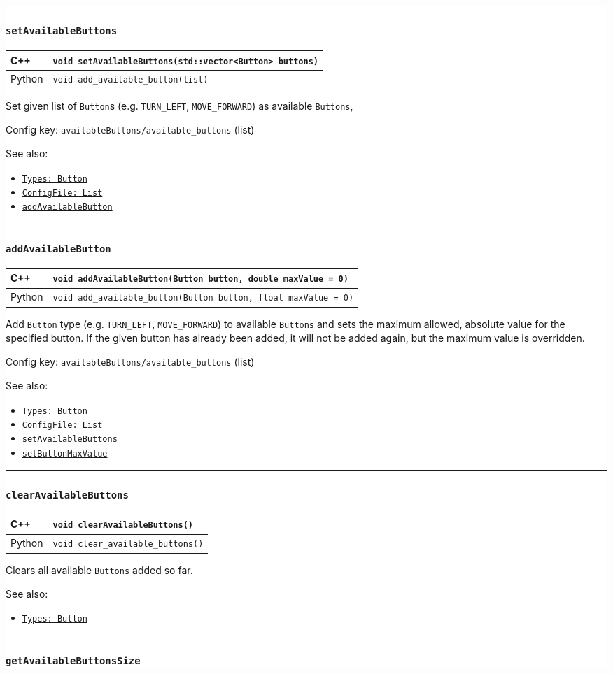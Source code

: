 
---
### <a name="setAvailableButtons"></a> `setAvailableButtons`

| C++    | `void setAvailableButtons(std::vector<Button> buttons)` |
| :--    | :--                                                     |
| Python | `void add_available_button(list)`                       |

Set given list of `Button`s (e.g. `TURN_LEFT`, `MOVE_FORWARD`) as available `Buttons`,

Config key: `availableButtons/available_buttons` (list)

See also:
- [`Types: Button`](Types.md#button)
- [`ConfigFile: List`](ConfigFile.md#list)
- [`addAvailableButton`](#addAvailableButton)


---
### <a name="addAvailableButton"></a> `addAvailableButton`

| C++    | `void addAvailableButton(Button button, double maxValue = 0)`  |
| :--    | :--                                                            |
| Python | `void add_available_button(Button button, float maxValue = 0)` |

Add [`Button`](Types.md#button) type (e.g. `TURN_LEFT`, `MOVE_FORWARD`) to available `Buttons` and sets the maximum allowed, absolute value for the specified button.
If the given button has already been added, it will not be added again, but the maximum value is overridden.

Config key: `availableButtons/available_buttons` (list)

See also:
- [`Types: Button`](Types.md#button)
- [`ConfigFile: List`](ConfigFile.md#list)
- [`setAvailableButtons`](#addAvailableButtons)
- [`setButtonMaxValue`](#setButtonMaxValue)


---
### <a name="clearAvailableButtons"></a> `clearAvailableButtons`

| C++    | `void clearAvailableButtons()`   |
| :--    | :--                              |
| Python | `void clear_available_buttons()` |

Clears all available `Buttons` added so far.

See also:
- [`Types: Button`](Types.md#button)


---
### <a name="getAvailableButtonsSize"></a> `getAvailableButtonsSize`
